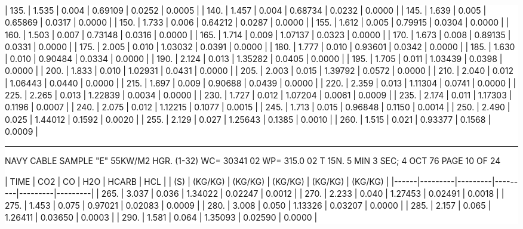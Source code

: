 | 135. | 1.535 | 0.004 | 0.69109 | 0.0252 | 0.0005 |
| 140. | 1.457 | 0.004 | 0.68734 | 0.0232 | 0.0000 |
| 145. | 1.639 | 0.005 | 0.65869 | 0.0317 | 0.0000 |
| 150. | 1.733 | 0.006 | 0.64212 | 0.0287 | 0.0000 |
| 155. | 1.612 | 0.005 | 0.79915 | 0.0304 | 0.0000 |
| 160. | 1.503 | 0.007 | 0.73148 | 0.0316 | 0.0000 |
| 165. | 1.714 | 0.009 | 1.07137 | 0.0323 | 0.0000 |
| 170. | 1.673 | 0.008 | 0.89135 | 0.0331 | 0.0000 |
| 175. | 2.005 | 0.010 | 1.03032 | 0.0391 | 0.0000 |
| 180. | 1.777 | 0.010 | 0.93601 | 0.0342 | 0.0000 |
| 185. | 1.630 | 0.010 | 0.90484 | 0.0334 | 0.0000 |
| 190. | 2.124 | 0.013 | 1.35282 | 0.0405 | 0.0000 |
| 195. | 1.705 | 0.011 | 1.03439 | 0.0398 | 0.0000 |
| 200. | 1.833 | 0.010 | 1.02931 | 0.0431 | 0.0000 |
| 205. | 2.003 | 0.015 | 1.39792 | 0.0572 | 0.0000 |
| 210. | 2.040 | 0.012 | 1.06443 | 0.0440 | 0.0000 |
| 215. | 1.697 | 0.009 | 0.90688 | 0.0439 | 0.0000 |
| 220. | 2.359 | 0.013 | 1.11304 | 0.0741 | 0.0000 |
| 225. | 2.265 | 0.013 | 1.22839 | 0.0034 | 0.0000 |
| 230. | 1.727 | 0.012 | 1.07204 | 0.0061 | 0.0009 |
| 235. | 2.174 | 0.011 | 1.17303 | 0.1196 | 0.0007 |
| 240. | 2.075 | 0.012 | 1.12215 | 0.1077 | 0.0015 |
| 245. | 1.713 | 0.015 | 0.96848 | 0.1150 | 0.0014 |
| 250. | 2.490 | 0.025 | 1.44012 | 0.1592 | 0.0020 |
| 255. | 2.129 | 0.027 | 1.25643 | 0.1385 | 0.0010 |
| 260. | 1.515 | 0.021 | 0.93377 | 0.1568 | 0.0009 |

---
NAVY CABLE SAMPLE "E" 55KW/M2 HGR. (1-32)
WC= 30341 02 WP= 315.0 02 T 15N. 5 MIN 3 SEC; 4 OCT 76
PAGE 10 OF 24

| TIME | CO2 | CO | H2O | HCARB | HCL |
| (S) | (KG/KG) | (KG/KG) | (KG/KG) | (KG/KG) | (KG/KG) |
|------|---------|---------|---------|---------|---------|
| 265. | 3.037 | 0.036 | 1.34022 | 0.02247 | 0.0012 |
| 270. | 2.233 | 0.040 | 1.27453 | 0.02491 | 0.0018 |
| 275. | 1.453 | 0.075 | 0.97021 | 0.02083 | 0.0009 |
| 280. | 3.008 | 0.050 | 1.13326 | 0.03207 | 0.0000 |
| 285. | 2.157 | 0.065 | 1.26411 | 0.03650 | 0.0003 |
| 290. | 1.581 | 0.064 | 1.35093 | 0.02590 | 0.0000 |